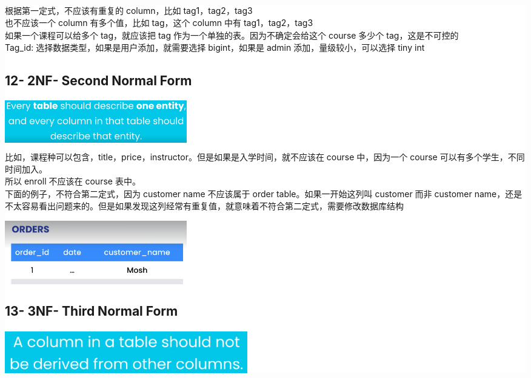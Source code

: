 根据第一定式，不应该有重复的 column，比如 tag1，tag2，tag3  
也不应该一个 column 有多个值，比如 tag，这个 column 中有 tag1，tag2，tag3  
如果一个课程可以给多个 tag，就应该把 tag 作为一个单独的表。因为不确定会给这个 course 多少个 tag，这是不可控的  
Tag_id: 选择数据类型，如果是用户添加，就需要选择 bigint，如果是 admin 添加，量级较小，可以选择 tiny int

## 12- 2NF- Second Normal Form

<img decoding="async" src="./18.png" width="300px" style="display:block;">

比如，课程种可以包含，title，price，instructor。但是如果是入学时间，就不应该在 course 中，因为一个 course 可以有多个学生，不同时间加入。  
所以 enroll 不应该在 course 表中。  
下面的例子，不符合第二定式，因为 customer name 不应该属于 order table。如果一开始这列叫 customer 而非 customer name，还是不太容易看出问题来的。但是如果发现这列经常有重复值，就意味着不符合第二定式，需要修改数据库结构

<img decoding="async" src="./19.png" width="300px" style="display:block;">

## 13- 3NF- Third Normal Form

<img decoding="async" src="./20.png" width="400px" style="display:block;">
